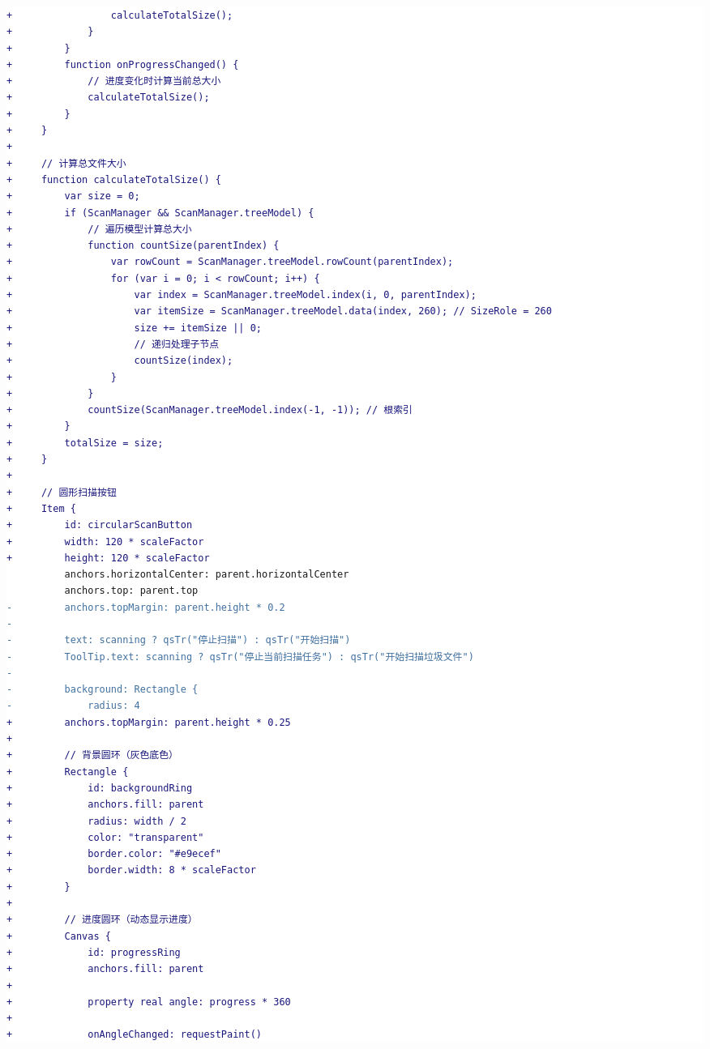 ```diff
+                 calculateTotalSize();
+             }
+         }
+         function onProgressChanged() {
+             // 进度变化时计算当前总大小
+             calculateTotalSize();
+         }
+     }
+ 
+     // 计算总文件大小
+     function calculateTotalSize() {
+         var size = 0;
+         if (ScanManager && ScanManager.treeModel) {
+             // 遍历模型计算总大小
+             function countSize(parentIndex) {
+                 var rowCount = ScanManager.treeModel.rowCount(parentIndex);
+                 for (var i = 0; i < rowCount; i++) {
+                     var index = ScanManager.treeModel.index(i, 0, parentIndex);
+                     var itemSize = ScanManager.treeModel.data(index, 260); // SizeRole = 260
+                     size += itemSize || 0;
+                     // 递归处理子节点
+                     countSize(index);
+                 }
+             }
+             countSize(ScanManager.treeModel.index(-1, -1)); // 根索引
+         }
+         totalSize = size;
+     }
+ 
+     // 圆形扫描按钮
+     Item {
+         id: circularScanButton
+         width: 120 * scaleFactor
+         height: 120 * scaleFactor
          anchors.horizontalCenter: parent.horizontalCenter
          anchors.top: parent.top
-         anchors.topMargin: parent.height * 0.2
- 
-         text: scanning ? qsTr("停止扫描") : qsTr("开始扫描")
-         ToolTip.text: scanning ? qsTr("停止当前扫描任务") : qsTr("开始扫描垃圾文件")
- 
-         background: Rectangle {
-             radius: 4
+         anchors.topMargin: parent.height * 0.25
+ 
+         // 背景圆环（灰色底色）
+         Rectangle {
+             id: backgroundRing
+             anchors.fill: parent
+             radius: width / 2
+             color: "transparent"
+             border.color: "#e9ecef"
+             border.width: 8 * scaleFactor
+         }
+ 
+         // 进度圆环（动态显示进度）
+         Canvas {
+             id: progressRing
+             anchors.fill: parent
+             
+             property real angle: progress * 360
+             
+             onAngleChanged: requestPaint()
```
